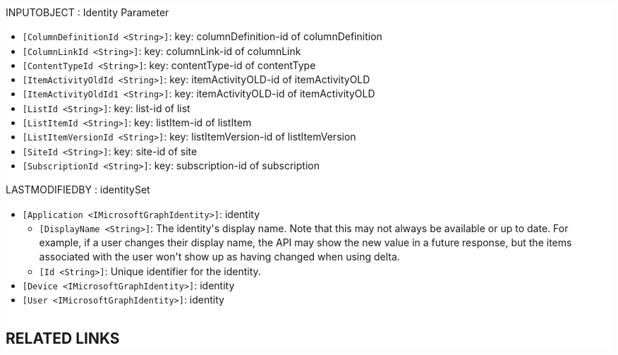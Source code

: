 INPUTOBJECT <ISitesListIdentity>: Identity Parameter
  - `[ColumnDefinitionId <String>]`: key: columnDefinition-id of columnDefinition
  - `[ColumnLinkId <String>]`: key: columnLink-id of columnLink
  - `[ContentTypeId <String>]`: key: contentType-id of contentType
  - `[ItemActivityOldId <String>]`: key: itemActivityOLD-id of itemActivityOLD
  - `[ItemActivityOldId1 <String>]`: key: itemActivityOLD-id of itemActivityOLD
  - `[ListId <String>]`: key: list-id of list
  - `[ListItemId <String>]`: key: listItem-id of listItem
  - `[ListItemVersionId <String>]`: key: listItemVersion-id of listItemVersion
  - `[SiteId <String>]`: key: site-id of site
  - `[SubscriptionId <String>]`: key: subscription-id of subscription

LASTMODIFIEDBY <IMicrosoftGraphIdentitySet>: identitySet
  - `[Application <IMicrosoftGraphIdentity>]`: identity
    - `[DisplayName <String>]`: The identity's display name. Note that this may not always be available or up to date. For example, if a user changes their display name, the API may show the new value in a future response, but the items associated with the user won't show up as having changed when using delta.
    - `[Id <String>]`: Unique identifier for the identity.
  - `[Device <IMicrosoftGraphIdentity>]`: identity
  - `[User <IMicrosoftGraphIdentity>]`: identity

## RELATED LINKS

